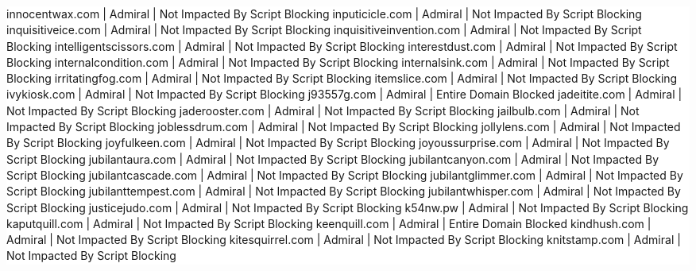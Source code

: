 innocentwax.com                                  | Admiral                                                        | Not Impacted By Script Blocking
inputicicle.com                                  | Admiral                                                        | Not Impacted By Script Blocking
inquisitiveice.com                               | Admiral                                                        | Not Impacted By Script Blocking
inquisitiveinvention.com                         | Admiral                                                        | Not Impacted By Script Blocking
intelligentscissors.com                          | Admiral                                                        | Not Impacted By Script Blocking
interestdust.com                                 | Admiral                                                        | Not Impacted By Script Blocking
internalcondition.com                            | Admiral                                                        | Not Impacted By Script Blocking
internalsink.com                                 | Admiral                                                        | Not Impacted By Script Blocking
irritatingfog.com                                | Admiral                                                        | Not Impacted By Script Blocking
itemslice.com                                    | Admiral                                                        | Not Impacted By Script Blocking
ivykiosk.com                                     | Admiral                                                        | Not Impacted By Script Blocking
j93557g.com                                      | Admiral                                                        | Entire Domain Blocked
jadeitite.com                                    | Admiral                                                        | Not Impacted By Script Blocking
jaderooster.com                                  | Admiral                                                        | Not Impacted By Script Blocking
jailbulb.com                                     | Admiral                                                        | Not Impacted By Script Blocking
joblessdrum.com                                  | Admiral                                                        | Not Impacted By Script Blocking
jollylens.com                                    | Admiral                                                        | Not Impacted By Script Blocking
joyfulkeen.com                                   | Admiral                                                        | Not Impacted By Script Blocking
joyoussurprise.com                               | Admiral                                                        | Not Impacted By Script Blocking
jubilantaura.com                                 | Admiral                                                        | Not Impacted By Script Blocking
jubilantcanyon.com                               | Admiral                                                        | Not Impacted By Script Blocking
jubilantcascade.com                              | Admiral                                                        | Not Impacted By Script Blocking
jubilantglimmer.com                              | Admiral                                                        | Not Impacted By Script Blocking
jubilanttempest.com                              | Admiral                                                        | Not Impacted By Script Blocking
jubilantwhisper.com                              | Admiral                                                        | Not Impacted By Script Blocking
justicejudo.com                                  | Admiral                                                        | Not Impacted By Script Blocking
k54nw.pw                                         | Admiral                                                        | Not Impacted By Script Blocking
kaputquill.com                                   | Admiral                                                        | Not Impacted By Script Blocking
keenquill.com                                    | Admiral                                                        | Entire Domain Blocked
kindhush.com                                     | Admiral                                                        | Not Impacted By Script Blocking
kitesquirrel.com                                 | Admiral                                                        | Not Impacted By Script Blocking
knitstamp.com                                    | Admiral                                                        | Not Impacted By Script Blocking